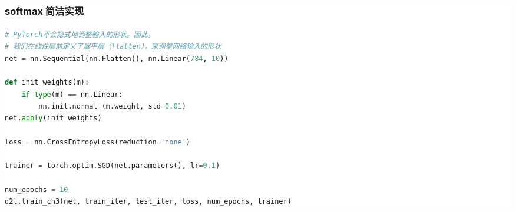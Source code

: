 ### softmax 简洁实现

```python
# PyTorch不会隐式地调整输⼊的形状。因此，
# 我们在线性层前定义了展平层（flatten），来调整⽹络输⼊的形状
net = nn.Sequential(nn.Flatten(), nn.Linear(784, 10))

def init_weights(m):
	if type(m) == nn.Linear:
		nn.init.normal_(m.weight, std=0.01)
net.apply(init_weights)

loss = nn.CrossEntropyLoss(reduction='none')

trainer = torch.optim.SGD(net.parameters(), lr=0.1)

num_epochs = 10
d2l.train_ch3(net, train_iter, test_iter, loss, num_epochs, trainer)
```

